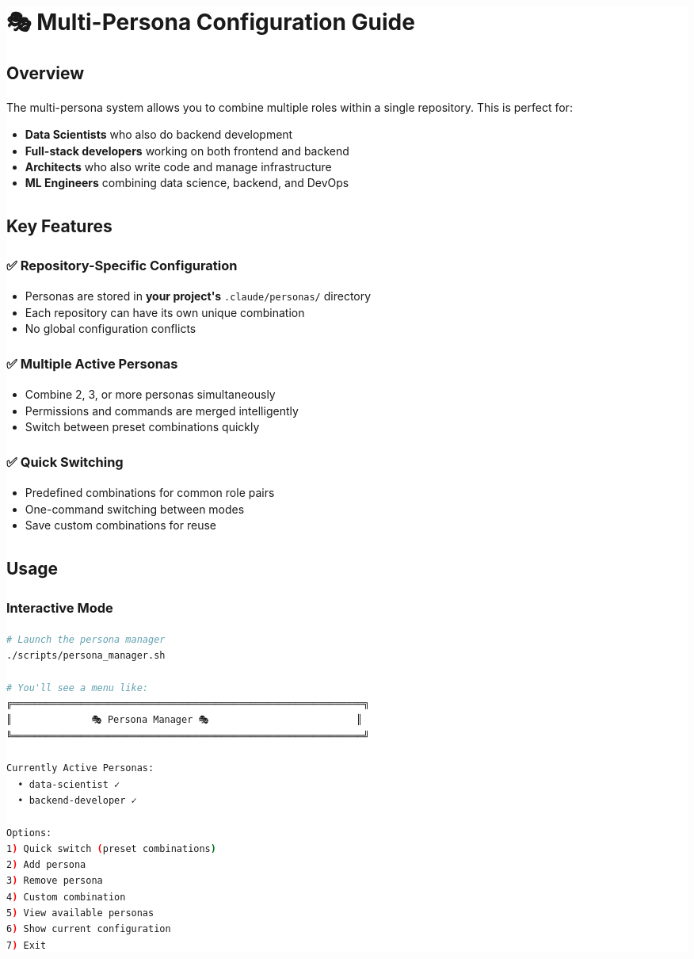 # 🎭 Multi-Persona Configuration Guide

## Overview

The multi-persona system allows you to combine multiple roles within a single repository. This is perfect for:
- **Data Scientists** who also do backend development
- **Full-stack developers** working on both frontend and backend
- **Architects** who also write code and manage infrastructure
- **ML Engineers** combining data science, backend, and DevOps

## Key Features

### ✅ Repository-Specific Configuration
- Personas are stored in **your project's** `.claude/personas/` directory
- Each repository can have its own unique combination
- No global configuration conflicts

### ✅ Multiple Active Personas
- Combine 2, 3, or more personas simultaneously
- Permissions and commands are merged intelligently
- Switch between preset combinations quickly

### ✅ Quick Switching
- Predefined combinations for common role pairs
- One-command switching between modes
- Save custom combinations for reuse

## Usage

### Interactive Mode

```bash
# Launch the persona manager
./scripts/persona_manager.sh

# You'll see a menu like:
╔══════════════════════════════════════════════════════════════╗
║              🎭 Persona Manager 🎭                          ║
╚══════════════════════════════════════════════════════════════╝

Currently Active Personas:
  • data-scientist ✓
  • backend-developer ✓

Options:
1) Quick switch (preset combinations)
2) Add persona
3) Remove persona
4) Custom combination
5) View available personas
6) Show current configuration
7) Exit
```
